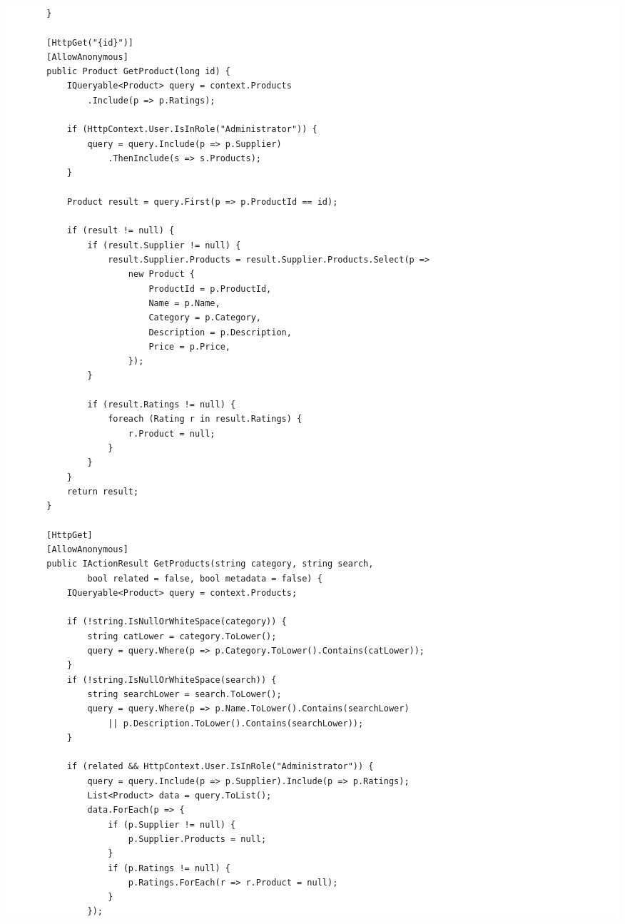 ```
        }

        [HttpGet("{id}")]
        [AllowAnonymous]
        public Product GetProduct(long id) {
            IQueryable<Product> query = context.Products
                .Include(p => p.Ratings);

            if (HttpContext.User.IsInRole("Administrator")) {
                query = query.Include(p => p.Supplier)
                    .ThenInclude(s => s.Products);
            }

            Product result = query.First(p => p.ProductId == id);

            if (result != null) {
                if (result.Supplier != null) {
                    result.Supplier.Products = result.Supplier.Products.Select(p =>
                        new Product {
                            ProductId = p.ProductId,
                            Name = p.Name,
                            Category = p.Category,
                            Description = p.Description,
                            Price = p.Price,
                        });
                }

                if (result.Ratings != null) {
                    foreach (Rating r in result.Ratings) {
                        r.Product = null;
                    }
                }
            }
            return result;
        }

        [HttpGet]
        [AllowAnonymous]
        public IActionResult GetProducts(string category, string search,
                bool related = false, bool metadata = false) {
            IQueryable<Product> query = context.Products;

            if (!string.IsNullOrWhiteSpace(category)) {
                string catLower = category.ToLower();
                query = query.Where(p => p.Category.ToLower().Contains(catLower));
            }
            if (!string.IsNullOrWhiteSpace(search)) {
                string searchLower = search.ToLower();
                query = query.Where(p => p.Name.ToLower().Contains(searchLower)
                    || p.Description.ToLower().Contains(searchLower));
            }

            if (related && HttpContext.User.IsInRole("Administrator")) {
                query = query.Include(p => p.Supplier).Include(p => p.Ratings);
                List<Product> data = query.ToList();
                data.ForEach(p => {
                    if (p.Supplier != null) {
                        p.Supplier.Products = null;
                    }
                    if (p.Ratings != null) {
                        p.Ratings.ForEach(r => r.Product = null);
                    }
                });
```